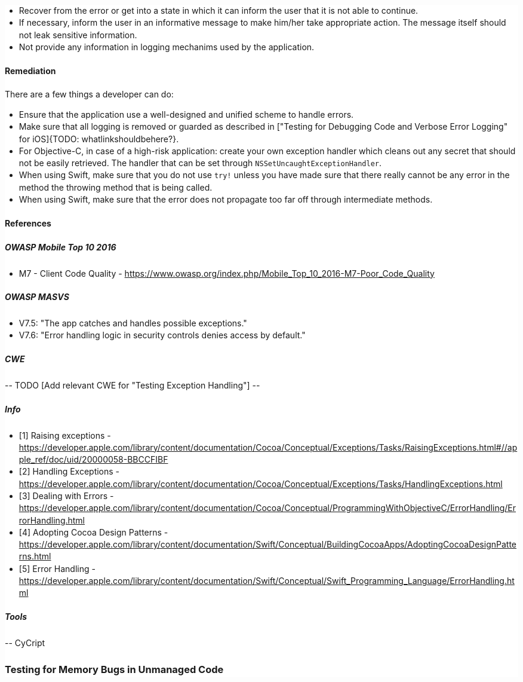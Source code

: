 - Recover from the error or get into a state in which it can inform the user that it is not able to continue.
- If necessary, inform the user in an informative message to make him/her take appropriate action. The message itself should not leak sensitive information.
- Not provide any information in logging mechanims used by the application.

#### Remediation
There are a few things a developer can do:
- Ensure that the application use a well-designed and unified scheme to handle errors.
- Make sure that all logging is removed or guarded as described in ["Testing for Debugging Code and Verbose Error Logging" for iOS]{TODO: whatlinkshouldbehere?}.
- For Objective-C, in case of a high-risk application: create your own exception handler which cleans out any secret that should not be easily retrieved. The handler that can be set through `NSSetUncaughtExceptionHandler`.
- When using Swift, make sure that you do not use `try!` unless you have made sure that there really cannot be any error in the method the throwing method that is being called.
- When using Swift, make sure that the error does not propagate too far off through intermediate methods.

#### References

##### OWASP Mobile Top 10 2016

-	M7 - Client Code Quality - https://www.owasp.org/index.php/Mobile_Top_10_2016-M7-Poor_Code_Quality

##### OWASP MASVS

-	V7.5: "The app catches and handles possible exceptions."
-	V7.6: "Error handling logic in security controls denies access by default."

##### CWE

-- TODO [Add relevant CWE for "Testing Exception Handling"] --

##### Info

-  [1] Raising exceptions - https://developer.apple.com/library/content/documentation/Cocoa/Conceptual/Exceptions/Tasks/RaisingExceptions.html#//apple_ref/doc/uid/20000058-BBCCFIBF
-  [2] Handling Exceptions - https://developer.apple.com/library/content/documentation/Cocoa/Conceptual/Exceptions/Tasks/HandlingExceptions.html
-  [3] Dealing with Errors - https://developer.apple.com/library/content/documentation/Cocoa/Conceptual/ProgrammingWithObjectiveC/ErrorHandling/ErrorHandling.html
-  [4] Adopting Cocoa Design Patterns - https://developer.apple.com/library/content/documentation/Swift/Conceptual/BuildingCocoaApps/AdoptingCocoaDesignPatterns.html
-  [5] Error Handling - https://developer.apple.com/library/content/documentation/Swift/Conceptual/Swift_Programming_Language/ErrorHandling.html


##### Tools

-- CyCript

### Testing for Memory Bugs in Unmanaged Code
